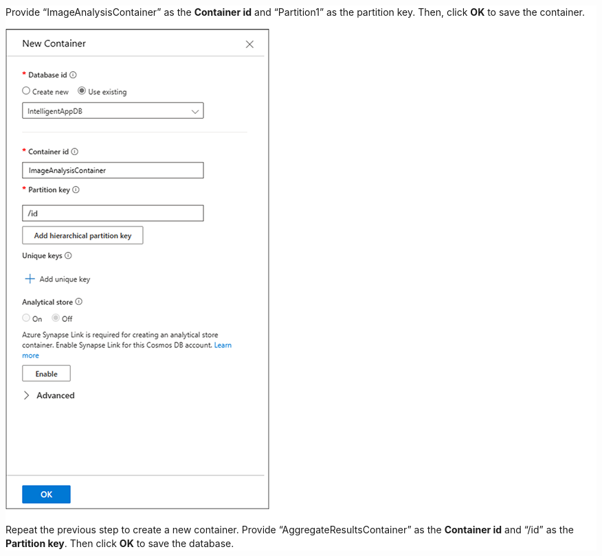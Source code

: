 Provide “ImageAnalysisContainer” as the **Container id** and “Partition1” as the partition key. Then, click **OK** to save the container.

![image of entering container id and partition key](../../static/img/fallforia/blogs/2023-09-28/blog-image-3-12-v2.png)

Repeat the previous step to create a new container. Provide “AggregateResultsContainer” as the **Container id** and “/id” as the **Partition key**. Then click **OK** to save the database.
